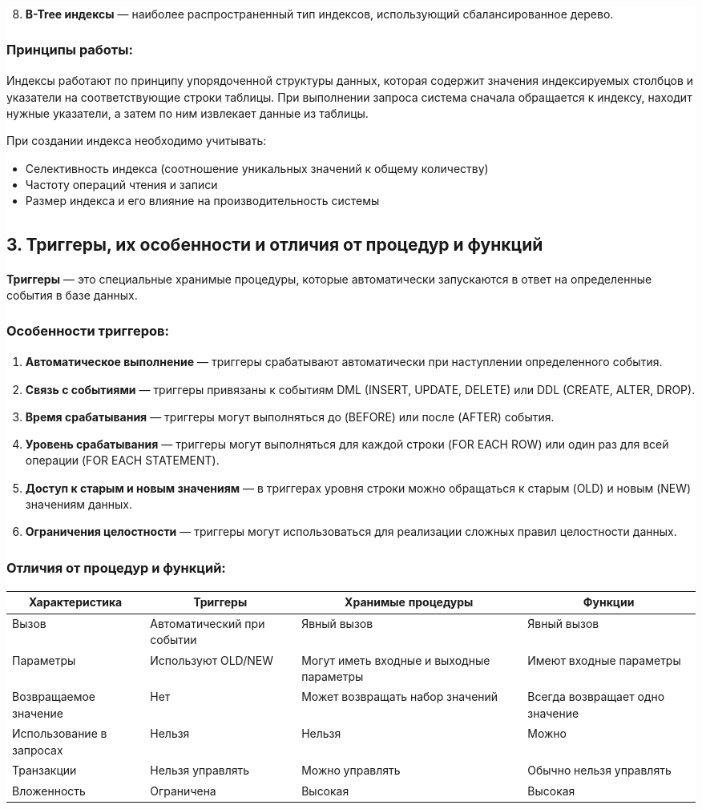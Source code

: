 8. **B-Tree индексы** — наиболее распространенный тип индексов, использующий сбалансированное дерево.

### Принципы работы:

Индексы работают по принципу упорядоченной структуры данных, которая содержит значения индексируемых столбцов и указатели на соответствующие строки таблицы. При выполнении запроса система сначала обращается к индексу, находит нужные указатели, а затем по ним извлекает данные из таблицы.

При создании индекса необходимо учитывать:
- Селективность индекса (соотношение уникальных значений к общему количеству)
- Частоту операций чтения и записи
- Размер индекса и его влияние на производительность системы

## 3. Триггеры, их особенности и отличия от процедур и функций

**Триггеры** — это специальные хранимые процедуры, которые автоматически запускаются в ответ на определенные события в базе данных.

### Особенности триггеров:

1. **Автоматическое выполнение** — триггеры срабатывают автоматически при наступлении определенного события.

2. **Связь с событиями** — триггеры привязаны к событиям DML (INSERT, UPDATE, DELETE) или DDL (CREATE, ALTER, DROP).

3. **Время срабатывания** — триггеры могут выполняться до (BEFORE) или после (AFTER) события.

4. **Уровень срабатывания** — триггеры могут выполняться для каждой строки (FOR EACH ROW) или один раз для всей операции (FOR EACH STATEMENT).

5. **Доступ к старым и новым значениям** — в триггерах уровня строки можно обращаться к старым (OLD) и новым (NEW) значениям данных.

6. **Ограничения целостности** — триггеры могут использоваться для реализации сложных правил целостности данных.

### Отличия от процедур и функций:

| Характеристика | Триггеры | Хранимые процедуры | Функции |
|----------------|----------|-------------------|---------|
| Вызов | Автоматический при событии | Явный вызов | Явный вызов |
| Параметры | Используют OLD/NEW | Могут иметь входные и выходные параметры | Имеют входные параметры |
| Возвращаемое значение | Нет | Может возвращать набор значений | Всегда возвращает одно значение |
| Использование в запросах | Нельзя | Нельзя | Можно |
| Транзакции | Нельзя управлять | Можно управлять | Обычно нельзя управлять |
| Вложенность | Ограничена | Высокая | Высокая |
